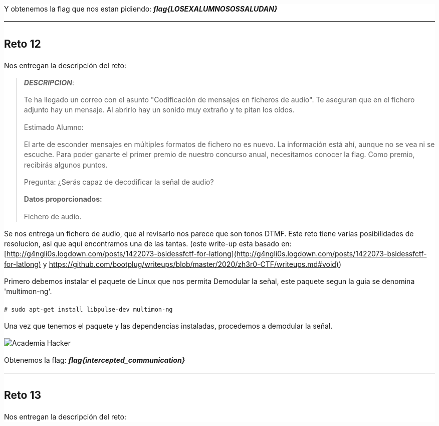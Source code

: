 Y obtenemos la flag que nos estan pidiendo:
***flag{LOSEXALUMNOSOSSALUDAN}***

---

## **Reto 12**

Nos entregan la descripción del reto:

> ***DESCRIPCION***:
> 
> Te ha llegado un correo con el asunto "Codificación de mensajes en ficheros de audio". Te aseguran que en el fichero adjunto hay un mensaje. Al abrirlo hay un sonido muy extraño y te pitan los oídos.
>
>Estimado Alumno:
>
>El arte de esconder mensajes en múltiples formatos de fichero no es nuevo. La información está ahí, aunque no se vea ni se escuche. Para poder ganarte el primer premio de nuestro concurso anual, necesitamos conocer la flag. Como premio, recibirás algunos puntos.
>
>Pregunta:
>¿Serás capaz de decodificar la señal de audio?
>
>**Datos proporcionados:**
>
>Fichero de audio.

Se nos entrega un fichero de audio, que al revisarlo nos parece que son tonos DTMF. Este reto tiene varias posibilidades de resolucion, asi que aqui encontramos una de las tantas. (este write-up esta basado en: [http://g4ngli0s.logdown.com/posts/1422073-bsidessfctf-for-latlong](http://g4ngli0s.logdown.com/posts/1422073-bsidessfctf-for-latlong) y [https://github.com/bootplug/writeups/blob/master/2020/zh3r0-CTF/writeups.md#void)](https://github.com/bootplug/writeups/blob/master/2020/zh3r0-CTF/writeups.md#void))

Primero debemos instalar el paquete de Linux que nos permita Demodular la señal, este paquete segun la guia se denomina 'multimon-ng'.

```console
# sudo apt-get install libpulse-dev multimon-ng
````
  
Una vez que tenemos el paquete y las dependencias instaladas, procedemos a demodular la señal.

![Academia Hacker](https://ch4m17ux.github.io/img/posts/academia-hacker/reto12.png)

Obtenemos la flag:
***flag{intercepted_communication}***

---

## **Reto 13**

Nos entregan la descripción del reto:
